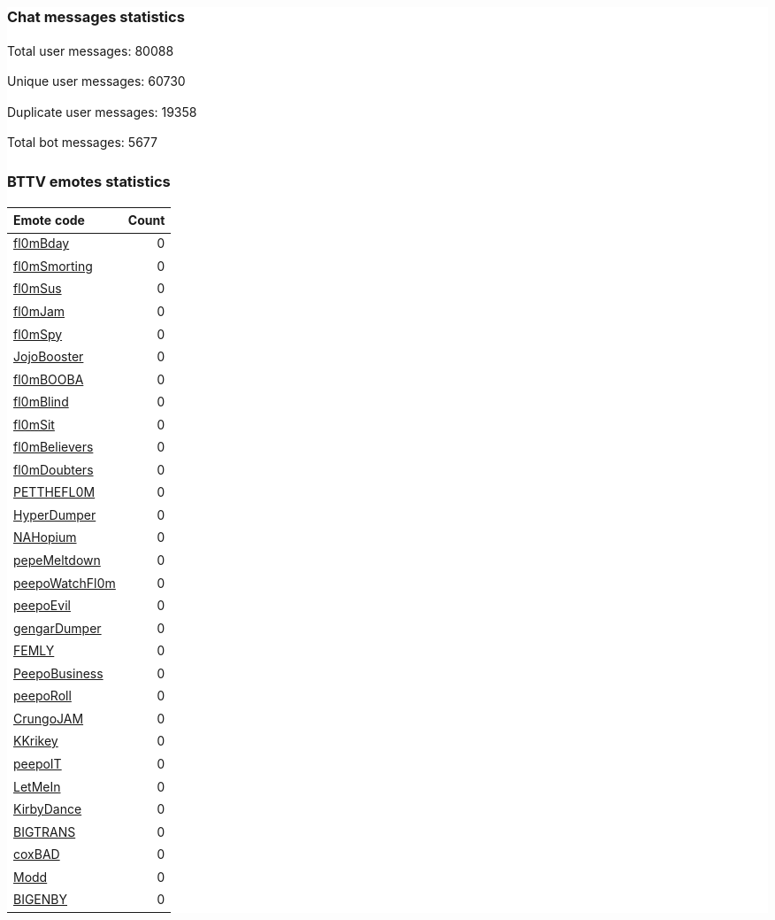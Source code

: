 ### Chat messages statistics

Total user messages: 80088

Unique user messages: 60730

Duplicate user messages: 19358

Total bot messages: 5677

### BTTV emotes statistics

| Emote code                                                                  | Count |
| :-------------------------------------------------------------------------- | ----: |
| [fl0mBday](https://betterttv.com/emotes/5b970de1c055363f40e9b112)           | 0     |
| [fl0mSmorting](https://betterttv.com/emotes/6005b41282cf6865d552589f)       | 0     |
| [fl0mSus](https://betterttv.com/emotes/60182f62f1cfbf65dbe15446)            | 0     |
| [fl0mJam](https://betterttv.com/emotes/60182fa0f5d29f65e86e23c2)            | 0     |
| [fl0mSpy](https://betterttv.com/emotes/602a98c282b7c45eb1c94c21)            | 0     |
| [JojoBooster](https://betterttv.com/emotes/61491143b63cc97ee6d2884c)        | 0     |
| [fl0mBOOBA](https://betterttv.com/emotes/614914f1b63cc97ee6d288f0)          | 0     |
| [fl0mBlind](https://betterttv.com/emotes/61491549b63cc97ee6d28917)          | 0     |
| [fl0mSit](https://betterttv.com/emotes/6151e792b63cc97ee6d39403)            | 0     |
| [fl0mBelievers](https://betterttv.com/emotes/61644ee3b63cc97ee6d5c94b)      | 0     |
| [fl0mDoubters](https://betterttv.com/emotes/61644f12b63cc97ee6d5c952)       | 0     |
| [PETTHEFL0M](https://betterttv.com/emotes/616453a1b63cc97ee6d5c9d6)         | 0     |
| [HyperDumper](https://betterttv.com/emotes/6173674578e76c144f05f4fa)        | 0     |
| [NAHopium](https://betterttv.com/emotes/627d03e93c6f14b688479c51)           | 0     |
| [pepeMeltdown](https://betterttv.com/emotes/5ba84271c9f0f66a9efc1c86)       | 0     |
| [peepoWatchFl0m](https://betterttv.com/emotes/5e3f31f9e383e37d5d9d22a8)     | 0     |
| [peepoEvil](https://betterttv.com/emotes/5f4e9adf0b77be6bfcacdaa3)          | 0     |
| [gengarDumper](https://betterttv.com/emotes/60d16f178ed8b373e4217a81)       | 0     |
| [FEMLY](https://betterttv.com/emotes/60bf6e6df8b3f62601c3aa1d)              | 0     |
| [PeepoBusiness](https://betterttv.com/emotes/60e642768ed8b373e421f47b)      | 0     |
| [peepoRoll](https://betterttv.com/emotes/6113fd7e76ea4e2b9f76a36a)          | 0     |
| [CrungoJAM](https://betterttv.com/emotes/60bbed43f8b3f62601c392dd)          | 0     |
| [KKrikey](https://betterttv.com/emotes/59ae1d38c765ac30a43b9ce1)            | 0     |
| [peepoIT](https://betterttv.com/emotes/62eaa864352cab2523f743d9)            | 0     |
| [LetMeIn](https://betterttv.com/emotes/5d43347be371c44491eed09a)            | 0     |
| [KirbyDance](https://betterttv.com/emotes/5f3323cf4510395d822b557a)         | 0     |
| [BIGTRANS](https://betterttv.com/emotes/605a097e7493072efdeb30a9)           | 0     |
| [coxBAD](https://betterttv.com/emotes/632cf602ee60425d31b63773)             | 0     |
| [Modd](https://betterttv.com/emotes/63d81af56a2e4d317b6c85ec)               | 0     |
| [BIGENBY](https://betterttv.com/emotes/63740252b9076d0aaebc1984)            | 0     |